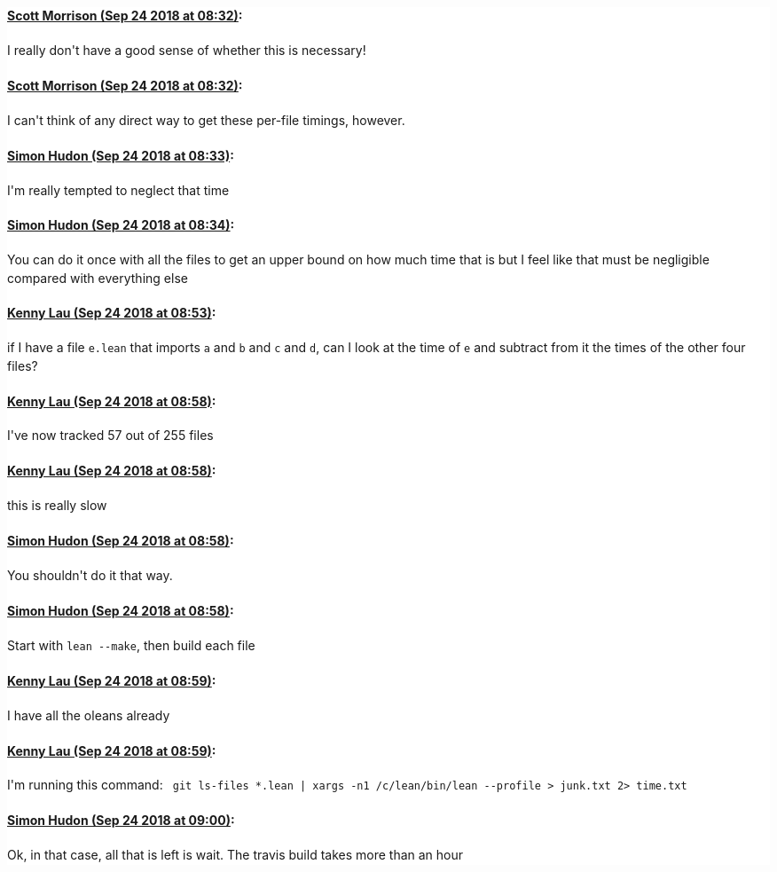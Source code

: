 #### [ Scott Morrison (Sep 24 2018 at 08:32)](https://leanprover.zulipchat.com/#narrow/stream/113488-general/topic/compile%20time%20statistics/near/134508499):
I really don't have a good sense of whether this is necessary!

#### [ Scott Morrison (Sep 24 2018 at 08:32)](https://leanprover.zulipchat.com/#narrow/stream/113488-general/topic/compile%20time%20statistics/near/134508504):
I can't think of any direct way to get these per-file timings, however.

#### [ Simon Hudon (Sep 24 2018 at 08:33)](https://leanprover.zulipchat.com/#narrow/stream/113488-general/topic/compile%20time%20statistics/near/134508534):
I'm really tempted to neglect that time

#### [ Simon Hudon (Sep 24 2018 at 08:34)](https://leanprover.zulipchat.com/#narrow/stream/113488-general/topic/compile%20time%20statistics/near/134508584):
You can do it once with all the files to get an upper bound on how much time that is but I feel like that must be negligible compared with everything else

#### [ Kenny Lau (Sep 24 2018 at 08:53)](https://leanprover.zulipchat.com/#narrow/stream/113488-general/topic/compile%20time%20statistics/near/134509157):
if I have a file `e.lean` that imports `a` and `b` and `c` and `d`, can I look at the time of `e` and subtract from it the times of the other four files?

#### [ Kenny Lau (Sep 24 2018 at 08:58)](https://leanprover.zulipchat.com/#narrow/stream/113488-general/topic/compile%20time%20statistics/near/134509337):
I've now tracked 57 out of 255 files

#### [ Kenny Lau (Sep 24 2018 at 08:58)](https://leanprover.zulipchat.com/#narrow/stream/113488-general/topic/compile%20time%20statistics/near/134509338):
this is really slow

#### [ Simon Hudon (Sep 24 2018 at 08:58)](https://leanprover.zulipchat.com/#narrow/stream/113488-general/topic/compile%20time%20statistics/near/134509339):
You shouldn't do it that way.

#### [ Simon Hudon (Sep 24 2018 at 08:58)](https://leanprover.zulipchat.com/#narrow/stream/113488-general/topic/compile%20time%20statistics/near/134509342):
Start with `lean --make`, then build each file

#### [ Kenny Lau (Sep 24 2018 at 08:59)](https://leanprover.zulipchat.com/#narrow/stream/113488-general/topic/compile%20time%20statistics/near/134509348):
I have all the oleans already

#### [ Kenny Lau (Sep 24 2018 at 08:59)](https://leanprover.zulipchat.com/#narrow/stream/113488-general/topic/compile%20time%20statistics/near/134509352):
I'm running this command:
` git ls-files *.lean | xargs -n1 /c/lean/bin/lean --profile > junk.txt 2> time.txt`

#### [ Simon Hudon (Sep 24 2018 at 09:00)](https://leanprover.zulipchat.com/#narrow/stream/113488-general/topic/compile%20time%20statistics/near/134509388):
Ok, in that case, all that is left is wait. The travis build takes more than an hour
